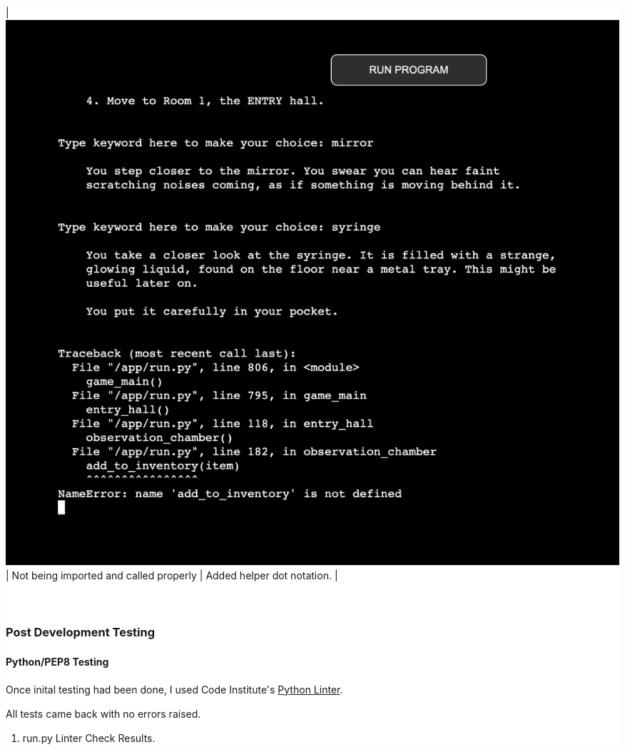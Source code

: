 | ![testing screenshot](docs/change_command.png) | Not being imported and called properly | Added helper dot notation. |

&nbsp;
### Post Development Testing

#### Python/PEP8 Testing

Once inital testing had been done, I used Code Institute's [Python Linter](https://pep8ci.herokuapp.com/).

All tests came back with no errors raised.

1. run.py Linter Check Results.
